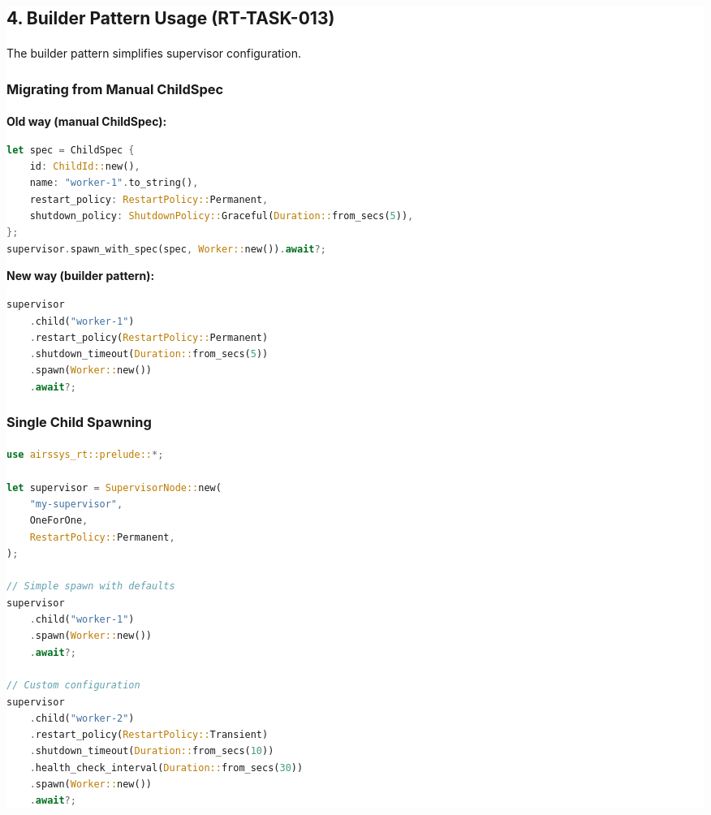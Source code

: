 
## 4. Builder Pattern Usage (RT-TASK-013)

The builder pattern simplifies supervisor configuration.

### Migrating from Manual ChildSpec

**Old way (manual ChildSpec):**
```rust
let spec = ChildSpec {
    id: ChildId::new(),
    name: "worker-1".to_string(),
    restart_policy: RestartPolicy::Permanent,
    shutdown_policy: ShutdownPolicy::Graceful(Duration::from_secs(5)),
};
supervisor.spawn_with_spec(spec, Worker::new()).await?;
```

**New way (builder pattern):**
```rust
supervisor
    .child("worker-1")
    .restart_policy(RestartPolicy::Permanent)
    .shutdown_timeout(Duration::from_secs(5))
    .spawn(Worker::new())
    .await?;
```

### Single Child Spawning

```rust
use airssys_rt::prelude::*;

let supervisor = SupervisorNode::new(
    "my-supervisor",
    OneForOne,
    RestartPolicy::Permanent,
);

// Simple spawn with defaults
supervisor
    .child("worker-1")
    .spawn(Worker::new())
    .await?;

// Custom configuration
supervisor
    .child("worker-2")
    .restart_policy(RestartPolicy::Transient)
    .shutdown_timeout(Duration::from_secs(10))
    .health_check_interval(Duration::from_secs(30))
    .spawn(Worker::new())
    .await?;
```
